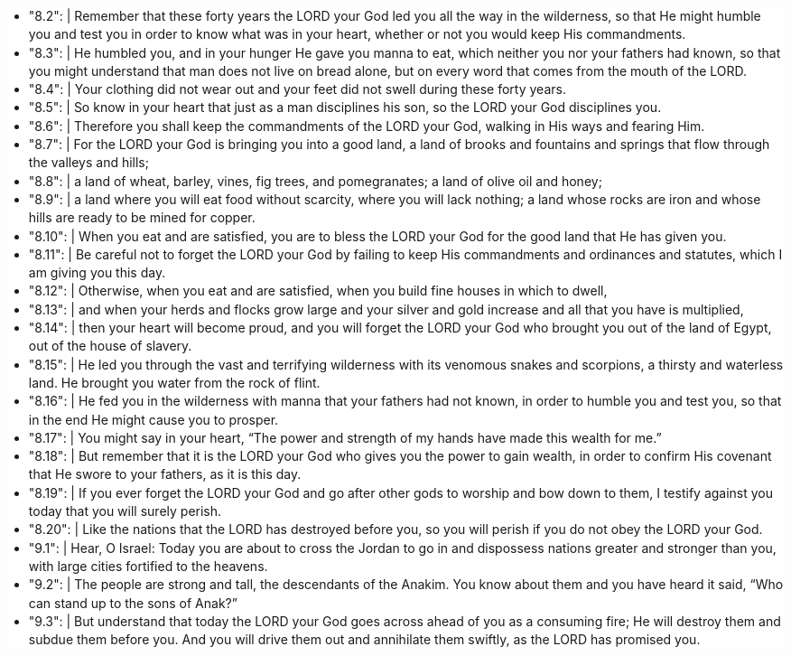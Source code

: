  - "8.2": |
      Remember that these forty years the LORD your God led you all the way in the wilderness, so that He might humble you and test you in order to know what was in your heart, whether or not you would keep His commandments.
  - "8.3": |
      He humbled you, and in your hunger He gave you manna to eat, which neither you nor your fathers had known, so that you might understand that man does not live on bread alone, but on every word that comes from the mouth of the LORD.
  - "8.4": |
      Your clothing did not wear out and your feet did not swell during these forty years.
  - "8.5": |
      So know in your heart that just as a man disciplines his son, so the LORD your God disciplines you.
  - "8.6": |
      Therefore you shall keep the commandments of the LORD your God, walking in His ways and fearing Him.
  - "8.7": |
      For the LORD your God is bringing you into a good land, a land of brooks and fountains and springs that flow through the valleys and hills;
  - "8.8": |
      a land of wheat, barley, vines, fig trees, and pomegranates; a land of olive oil and honey;
  - "8.9": |
      a land where you will eat food without scarcity, where you will lack nothing; a land whose rocks are iron and whose hills are ready to be mined for copper.
  - "8.10": |
      When you eat and are satisfied, you are to bless the LORD your God for the good land that He has given you.
  - "8.11": |
      Be careful not to forget the LORD your God by failing to keep His commandments and ordinances and statutes, which I am giving you this day.
  - "8.12": |
      Otherwise, when you eat and are satisfied, when you build fine houses in which to dwell,
  - "8.13": |
      and when your herds and flocks grow large and your silver and gold increase and all that you have is multiplied,
  - "8.14": |
      then your heart will become proud, and you will forget the LORD your God who brought you out of the land of Egypt, out of the house of slavery.
  - "8.15": |
      He led you through the vast and terrifying wilderness with its venomous snakes and scorpions, a thirsty and waterless land. He brought you water from the rock of flint.
  - "8.16": |
      He fed you in the wilderness with manna that your fathers had not known, in order to humble you and test you, so that in the end He might cause you to prosper.
  - "8.17": |
      You might say in your heart, “The power and strength of my hands have made this wealth for me.”
  - "8.18": |
      But remember that it is the LORD your God who gives you the power to gain wealth, in order to confirm His covenant that He swore to your fathers, as it is this day.
  - "8.19": |
      If you ever forget the LORD your God and go after other gods to worship and bow down to them, I testify against you today that you will surely perish.
  - "8.20": |
      Like the nations that the LORD has destroyed before you, so you will perish if you do not obey the LORD your God.
  - "9.1": |
      Hear, O Israel: Today you are about to cross the Jordan to go in and dispossess nations greater and stronger than you, with large cities fortified to the heavens.
  - "9.2": |
      The people are strong and tall, the descendants of the Anakim. You know about them and you have heard it said, “Who can stand up to the sons of Anak?”
  - "9.3": |
      But understand that today the LORD your God goes across ahead of you as a consuming fire; He will destroy them and subdue them before you. And you will drive them out and annihilate them swiftly, as the LORD has promised you.
